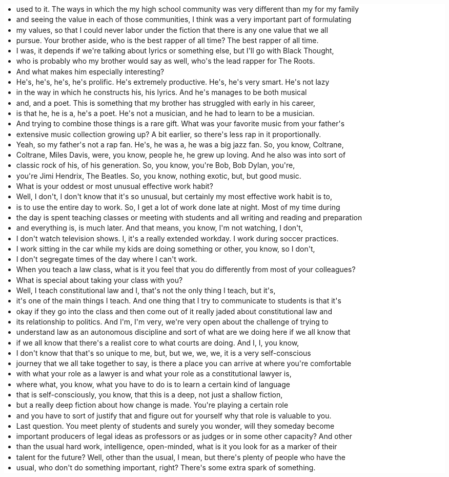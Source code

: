 *  used to it. The ways in which the my high school community was very different than my for my family
*  and seeing the value in each of those communities, I think was a very important part of formulating
*  my values, so that I could never labor under the fiction that there is any one value that we all
*  pursue. Your brother aside, who is the best rapper of all time? The best rapper of all time.
*  I was, it depends if we're talking about lyrics or something else, but I'll go with Black Thought,
*  who is probably who my brother would say as well, who's the lead rapper for The Roots.
*  And what makes him especially interesting?
*  He's, he's, he's, he's prolific. He's extremely productive. He's, he's very smart. He's not lazy
*  in the way in which he constructs his, his lyrics. And he's manages to be both musical
*  and, and a poet. This is something that my brother has struggled with early in his career,
*  is that he, he is a, he's a poet. He's not a musician, and he had to learn to be a musician.
*  And trying to combine those things is a rare gift. What was your favorite music from your father's
*  extensive music collection growing up? A bit earlier, so there's less rap in it proportionally.
*  Yeah, so my father's not a rap fan. He's, he was a, he was a big jazz fan. So, you know, Coltrane,
*  Coltrane, Miles Davis, were, you know, people he, he grew up loving. And he also was into sort of
*  classic rock of his, of his generation. So, you know, you're Bob, Bob Dylan, you're,
*  you're Jimi Hendrix, The Beatles. So, you know, nothing exotic, but, but good music.
*  What is your oddest or most unusual effective work habit?
*  Well, I don't, I don't know that it's so unusual, but certainly my most effective work habit is to,
*  is to use the entire day to work. So, I get a lot of work done late at night. Most of my time during
*  the day is spent teaching classes or meeting with students and all writing and reading and preparation
*  and everything is, is much later. And that means, you know, I'm not watching, I don't,
*  I don't watch television shows. I, it's a really extended workday. I work during soccer practices.
*  I work sitting in the car while my kids are doing something or other, you know, so I don't,
*  I don't segregate times of the day where I can't work.
*  When you teach a law class, what is it you feel that you do differently from most of your colleagues?
*  What is special about taking your class with you?
*  Well, I teach constitutional law and I, that's not the only thing I teach, but it's,
*  it's one of the main things I teach. And one thing that I try to communicate to students is that it's
*  okay if they go into the class and then come out of it really jaded about constitutional law and
*  its relationship to politics. And I'm, I'm very, we're very open about the challenge of trying to
*  understand law as an autonomous discipline and sort of what are we doing here if we all know that
*  if we all know that there's a realist core to what courts are doing. And I, I, you know,
*  I don't know that that's so unique to me, but, but we, we, we, it is a very self-conscious
*  journey that we all take together to say, is there a place you can arrive at where you're comfortable
*  with what your role as a lawyer is and what your role as a constitutional lawyer is,
*  where what, you know, what you have to do is to learn a certain kind of language
*  that is self-consciously, you know, that this is a deep, not just a shallow fiction,
*  but a really deep fiction about how change is made. You're playing a certain role
*  and you have to sort of justify that and figure out for yourself why that role is valuable to you.
*  Last question. You meet plenty of students and surely you wonder, will they someday become
*  important producers of legal ideas as professors or as judges or in some other capacity? And other
*  than the usual hard work, intelligence, open-minded, what is it you look for as a marker of their
*  talent for the future? Well, other than the usual, I mean, but there's plenty of people who have the
*  usual, who don't do something important, right? There's some extra spark of something.